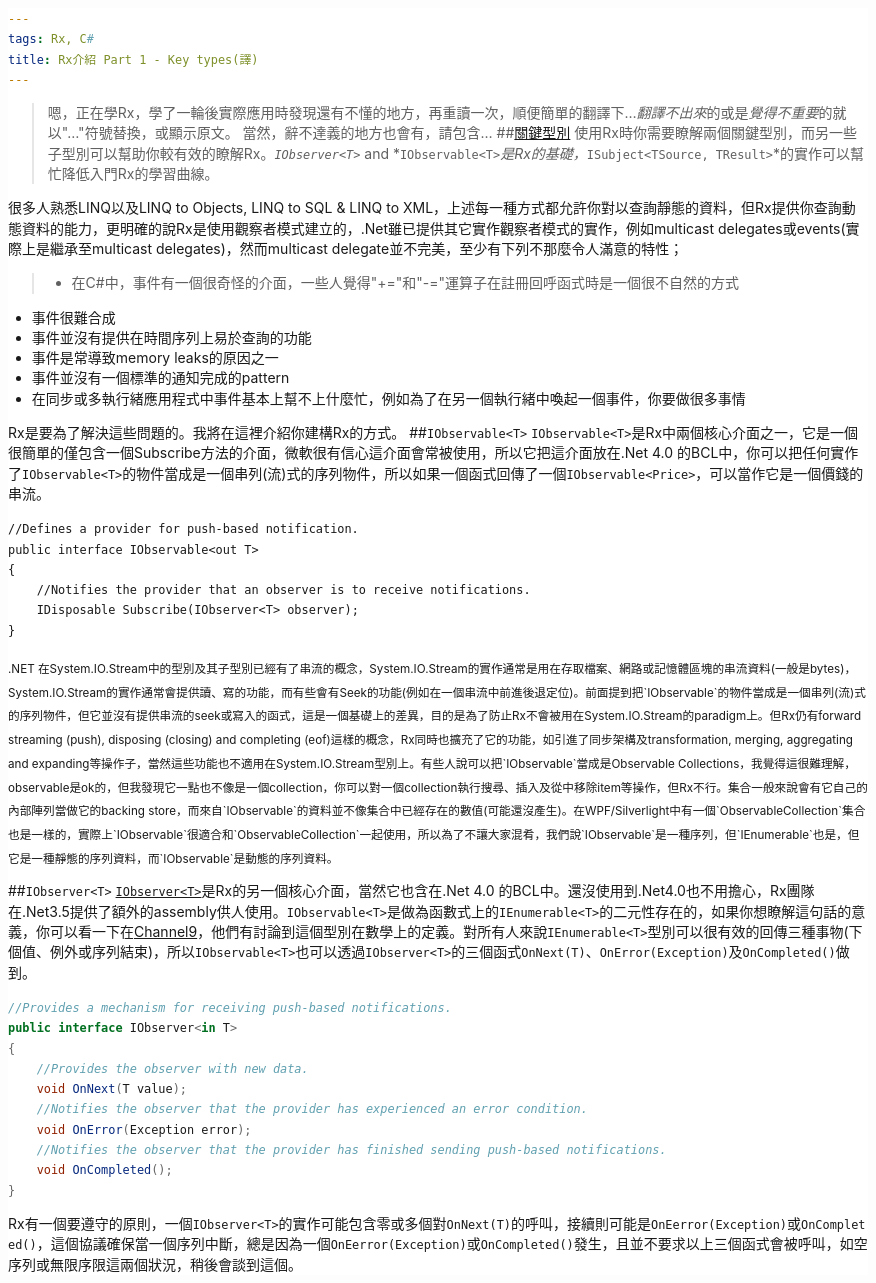 ```yaml
---
tags: Rx, C#
title: Rx介紹 Part 1 - Key types(譯)
---
```

>嗯，正在學Rx，學了一輪後實際應用時發現還有不懂的地方，再重讀一次，順便簡單的翻譯下…*翻譯不出來*的或是*覺得不重要*的就以"…"符號替換，或顯示原文。
當然，辭不達義的地方也會有，請包含…
##[關鍵型別](http://www.introtorx.com/Content/v1.0.10621.0/02_KeyTypes.html#KeyTypes)
使用Rx時你需要瞭解兩個關鍵型別，而另一些子型別可以幫助你較有效的瞭解Rx。*`IObserver<T>`* and *`IObservable<T>`*是Rx的基礎，*`ISubject<TSource, TResult>`*的實作可以幫忙降低入門Rx的學習曲線。

很多人熟悉LINQ以及LINQ to Objects, LINQ to SQL & LINQ to XML，上述每一種方式都允許你對以查詢靜態的資料，但Rx提供你查詢動態資料的能力，更明確的說Rx是使用觀察者模式建立的，.Net雖已提供其它實作觀察者模式的實作，例如multicast delegates或events(實際上是繼承至multicast delegates)，然而multicast delegate並不完美，至少有下列不那麼令人滿意的特性；
>* 在C#中，事件有一個很奇怪的介面，一些人覺得"+="和"-="運算子在註冊回呼函式時是一個很不自然的方式
* 事件很難合成
* 事件並沒有提供在時間序列上易於查詢的功能
* 事件是常導致memory leaks的原因之一
* 事件並沒有一個標準的通知完成的pattern
* 在同步或多執行緒應用程式中事件基本上幫不上什麼忙，例如為了在另一個執行緒中喚起一個事件，你要做很多事情

Rx是要為了解決這些問題的。我將在這裡介紹你建構Rx的方式。
##`IObservable<T>`
`IObservable<T>`是Rx中兩個核心介面之一，它是一個很簡單的僅包含一個Subscribe方法的介面，微軟很有信心這介面會常被使用，所以它把這介面放在.Net 4.0 的BCL中，你可以把任何實作了`IObservable<T>`的物件當成是一個串列(流)式的序列物件，所以如果一個函式回傳了一個`IObservable<Price>`，可以當作它是一個價錢的串流。
```CSharp
//Defines a provider for push-based notification.
public interface IObservable<out T>
{
	//Notifies the provider that an observer is to receive notifications.
	IDisposable Subscribe(IObserver<T> observer);
}
```
<sub>
.NET 在System.IO.Stream中的型別及其子型別已經有了串流的概念，System.IO.Stream的實作通常是用在存取檔案、網路或記憶體區塊的串流資料(一般是bytes)，System.IO.Stream的實作通常會提供讀、寫的功能，而有些會有Seek的功能(例如在一個串流中前進後退定位)。前面提到把`IObservable<T>`的物件當成是一個串列(流)式的序列物件，但它並沒有提供串流的seek或寫入的函式，這是一個基礎上的差異，目的是為了防止Rx不會被用在System.IO.Stream的paradigm上。但Rx仍有forward streaming (push), disposing (closing) and completing (eof)這樣的概念，Rx同時也擴充了它的功能，如引進了同步架構及transformation, merging, aggregating and expanding等操作子，當然這些功能也不適用在System.IO.Stream型別上。有些人說可以把`IObservable<T>`當成是Observable Collections，我覺得這很難理解，observable是ok的，但我發現它一點也不像是一個collection，你可以對一個collection執行搜尋、插入及從中移除item等操作，但Rx不行。集合一般來說會有它自己的內部陣列當做它的backing store，而來自`IObservable<T>`的資料並不像集合中已經存在的數值(可能還沒產生)。在WPF/Silverlight中有一個`ObservableCollection<T>`集合也是一樣的，實際上`IObservable<T>`很適合和`ObservableCollection<T>`一起使用，所以為了不讓大家混肴，我們說`IObservable<T>`是一種序列，但`IEnumerable<T>`也是，但它是一種靜態的序列資料，而`IObservable<T>`是動態的序列資料。
</sub>

##`IObserver<T>`
[`IObserver<T>`](http://msdn.microsoft.com/en-us/library/dd783449.aspx "IObserver(Of T) interface - MSDN")是Rx的另一個核心介面，當然它也含在.Net 4.0 的BCL中。還沒使用到.Net4.0也不用擔心，Rx團隊在.Net3.5提供了額外的assembly供人使用。`IObservable<T>`是做為函數式上的`IEnumerable<T>`的二元性存在的，如果你想瞭解這句話的意義，你可以看一下在[Channel9](http://channel9.msdn.com/tags/Rx/)，他們有討論到這個型別在數學上的定義。對所有人來說`IEnumerable<T>`型別可以很有效的回傳三種事物(下個值、例外或序列結束)，所以`IObservable<T>`也可以透過`IObserver<T>`的三個函式`OnNext(T)`、`OnError(Exception)`及`OnCompleted()`做到。
```csharp
//Provides a mechanism for receiving push-based notifications.
public interface IObserver<in T>
{
	//Provides the observer with new data.
	void OnNext(T value);
	//Notifies the observer that the provider has experienced an error condition.
	void OnError(Exception error);
	//Notifies the observer that the provider has finished sending push-based notifications.
	void OnCompleted();
}
```
Rx有一個要遵守的原則，一個`IObserver<T>`的實作可能包含零或多個對`OnNext(T)`的呼叫，接續則可能是`OnEerror(Exception)`或`OnCompleted()`，這個協議確保當一個序列中斷，總是因為一個`OnEerror(Exception)`或`OnCompleted()`發生，且並不要求以上三個函式會被呼叫，如空序列或無限序限這兩個狀況，稍後會談到這個。